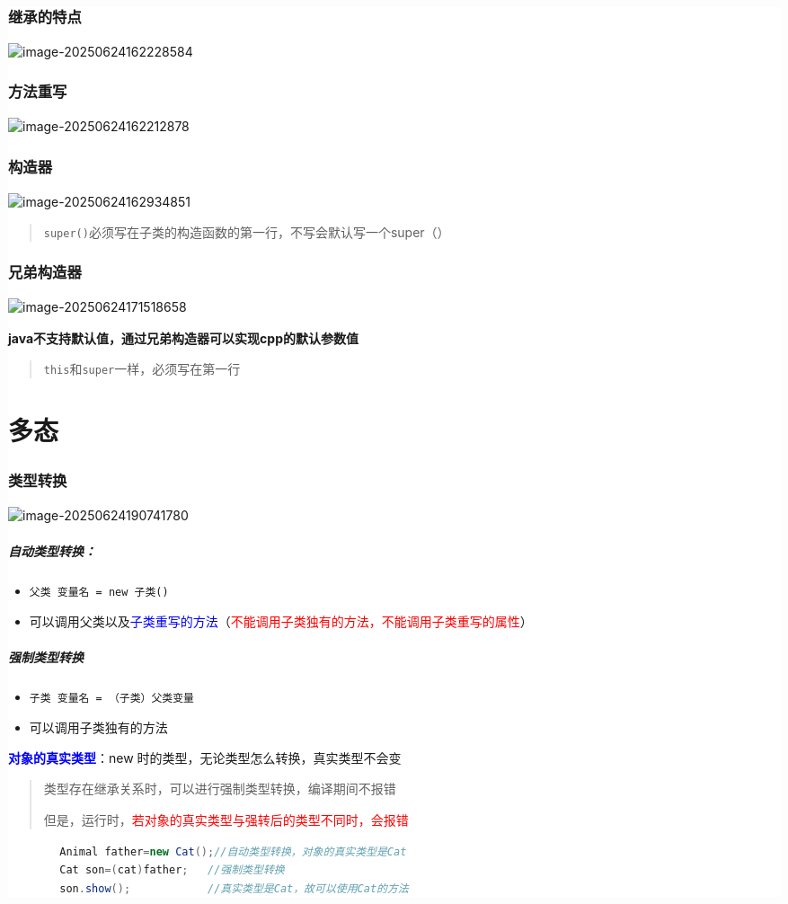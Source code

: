 
### 继承的特点

![image-20250624162228584](./img/image-20250624162228584.png)

### 方法重写

![image-20250624162212878](./img/image-20250624162212878.png)

### 构造器

![image-20250624162934851](./img/image-20250624162934851.png)

> `super()`必须写在子类的构造函数的第一行，不写会默认写一个super（）

### 兄弟构造器

![image-20250624171518658](./img/image-20250624171518658.png)

**java不支持默认值，通过兄弟构造器可以实现cpp的默认参数值**

> `this`和`super`一样，必须写在第一行



# 多态



### 类型转换

![image-20250624190741780](./img/image-20250624190741780.png)

#####  自动类型转换：

* `父类 变量名 = new 子类()`

* 可以调用父类以及<font color='blue'>子类重写的方法</font>（<font color='red'>不能调用子类独有的方法，不能调用子类重写的属性</font>）

##### 强制类型转换

* `子类 变量名 = （子类）父类变量`

* 可以调用子类独有的方法



<font color='blue'>**对象的真实类型**</font>：new 时的类型，无论类型怎么转换，真实类型不会变

> 类型存在继承关系时，可以进行强制类型转换，编译期间不报错
>
> 但是，运行时，<font color='red'>若对象的真实类型与强转后的类型不同时，会报错</font>

```java
		Animal father=new Cat();//自动类型转换，对象的真实类型是Cat
        Cat son=(cat)father;   //强制类型转换
        son.show();            //真实类型是Cat，故可以使用Cat的方法
```
